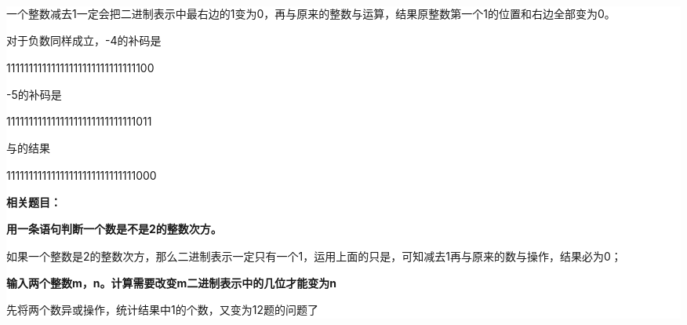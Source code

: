 一个整数减去1一定会把二进制表示中最右边的1变为0，再与原来的整数与运算，结果原整数第一个1的位置和右边全部变为0。

对于负数同样成立，-4的补码是

11111111111111111111111111111100

-5的补码是

11111111111111111111111111111011

与的结果

11111111111111111111111111111000

**相关题目：**

**用一条语句判断一个数是不是2的整数次方。**

如果一个整数是2的整数次方，那么二进制表示一定只有一个1，运用上面的只是，可知减去1再与原来的数与操作，结果必为0；

**输入两个整数m，n。计算需要改变m二进制表示中的几位才能变为n**

先将两个数异或操作，统计结果中1的个数，又变为12题的问题了
